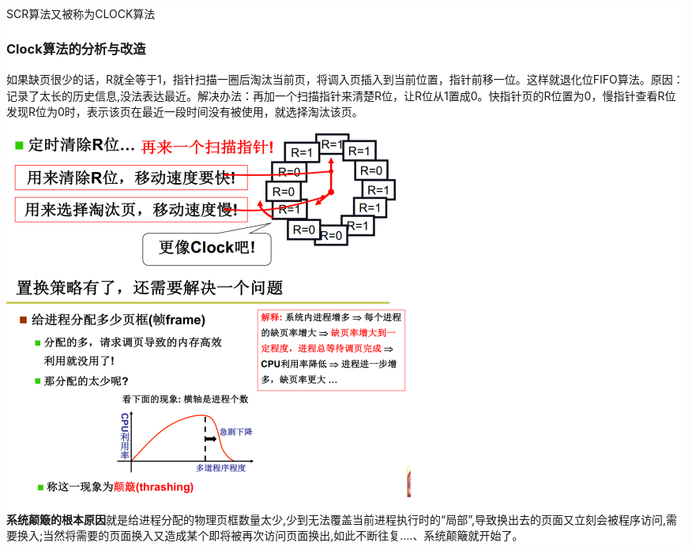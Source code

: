 SCR算法又被称为CLOCK算法



### Clock算法的分析与改造

如果缺页很少的话，R就全等于1，指针扫描一圈后淘汰当前页，将调入页插入到当前位置，指针前移一位。这样就退化位FIFO算法。原因：记录了太长的历史信息,没法表达最近。解决办法：再加一个扫描指针来清楚R位，让R位从1置成0。快指针页的R位置为0，慢指针查看R位发现R位为0时，表示该页在最近一段时间没有被使用，就选择淘汰该页。

<img src="image/L25_7.png" alt="image-20220815200556721" style="zoom:50%;" />

<img src="image/L25_8.png" alt="image-20220815201540992" style="zoom:50%;" />

   **系统颠簸的根本原因**就是给进程分配的物理页框数量太少,少到无法覆盖当前进程执行时的“局部”,导致换出去的页面又立刻会被程序访问,需要换入;当然将需要的页面换入又造成某个即将被再次访问页面换出,如此不断往复….、系统颠簸就开始了。

